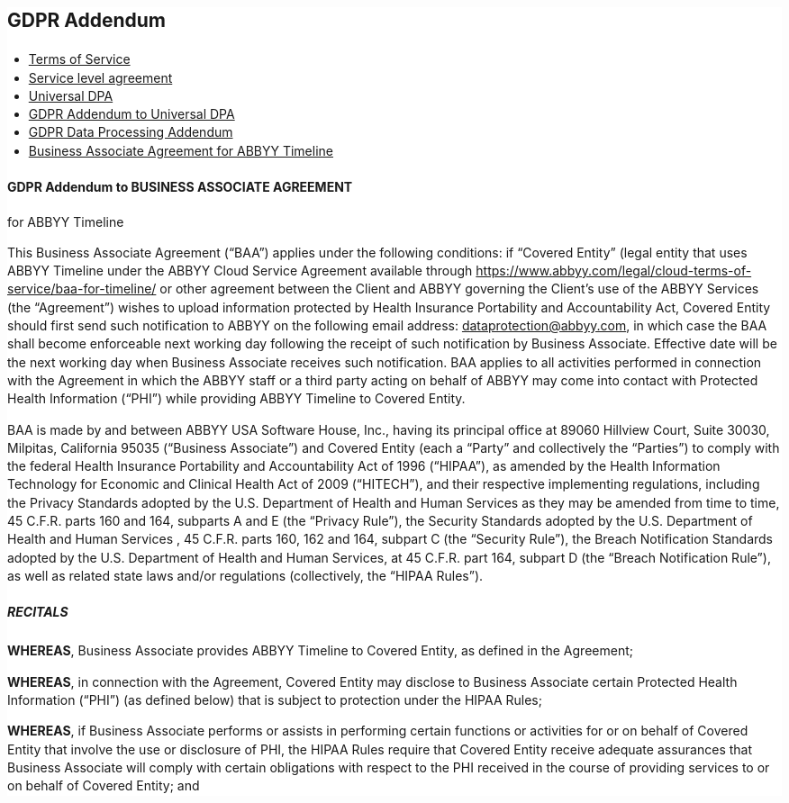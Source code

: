 



## GDPR Addendum

* [Terms of Service](https://tools.techidaily.com/abbyy/products/)
* [Service level agreement](https://tools.techidaily.com/abbyy/products/)
* [Universal DPA](https://tools.techidaily.com/abbyy/products/)
* [GDPR Addendum to Universal DPA](https://tools.techidaily.com/abbyy/products/)
* [GDPR Data Processing Addendum](https://tools.techidaily.com/abbyy/products/)
* [Business Associate Agreement for ABBYY Timeline](https://tools.techidaily.com/abbyy/products/)

####  GDPR Addendum to BUSINESS ASSOCIATE AGREEMENT   
for ABBYY Timeline

This Business Associate Agreement (“BAA”) applies under the following conditions: if “Covered Entity” (legal entity that uses ABBYY Timeline under the ABBYY Cloud Service Agreement available through <https://www.abbyy.com/legal/cloud-terms-of-service/baa-for-timeline/> or other agreement between the Client and ABBYY governing the Client’s use of the ABBYY Services (the “Agreement”) wishes to upload information protected by Health Insurance Portability and Accountability Act, Covered Entity should first send such notification to ABBYY on the following email address: [dataprotection@abbyy.com](https://tools.techidaily.com/abbyy/products/), in which case the BAA shall become enforceable next working day following the receipt of such notification by Business Associate. Effective date will be the next working day when Business Associate receives such notification. BAA applies to all activities performed in connection with the Agreement in which the ABBYY staff or a third party acting on behalf of ABBYY may come into contact with Protected Health Information (“PHI”) while providing ABBYY Timeline to Covered Entity. 

BAA is made by and between ABBYY USA Software House, Inc., having its principal office at 89060 Hillview Court, Suite 30030, Milpitas, California 95035 (“Business Associate”) and Covered Entity (each a “Party” and collectively the “Parties”) to comply with the federal Health Insurance Portability and Accountability Act of 1996 (“HIPAA”), as amended by the Health Information Technology for Economic and Clinical Health Act of 2009 (“HITECH”), and their respective implementing regulations, including the Privacy Standards adopted by the U.S. Department of Health and Human Services as they may be amended from time to time, 45 C.F.R. parts 160 and 164, subparts A and E (the “Privacy Rule”), the Security Standards adopted by the U.S. Department of Health and Human Services , 45 C.F.R. parts 160, 162 and 164, subpart C (the “Security Rule”), the Breach Notification Standards adopted by the U.S. Department of Health and Human Services, at 45 C.F.R. part 164, subpart D (the “Breach Notification Rule”), as well as related state laws and/or regulations (collectively, the “HIPAA Rules”). 

##### **RECITALS** 

**WHEREAS**, Business Associate provides ABBYY Timeline to Covered Entity, as defined in the Agreement; 

**WHEREAS**, in connection with the Agreement, Covered Entity may disclose to Business Associate certain Protected Health Information (“PHI”) (as defined below) that is subject to protection under the HIPAA Rules; 

**WHEREAS**, if Business Associate performs or assists in performing certain functions or activities for or on behalf of Covered Entity that involve the use or disclosure of PHI, the HIPAA Rules require that Covered Entity receive adequate assurances that Business Associate will comply with certain obligations with respect to the PHI received in the course of providing services to or on behalf of Covered Entity; and 
